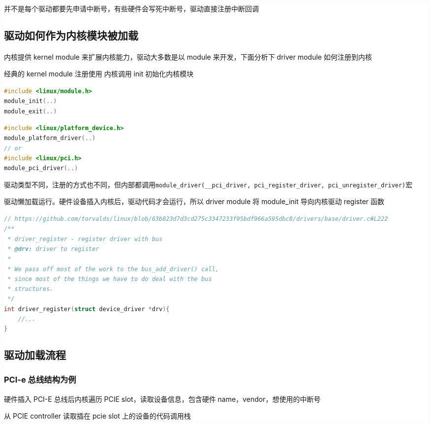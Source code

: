 并不是每个驱动都要先申请中断号，有些硬件会写死中断号，驱动直接注册中断回调

## 驱动如何作为内核模块被加载

内核提供 kernel module 来扩展内核能力，驱动大多数是以 module 来开发，下面分析下 driver module 如何注册到内核

经典的 kernel module 注册使用
内核调用 init 初始化内核模块

```c
#include <linux/module.h>
module_init(..)
module_exit(..)
```

```c
#include <linux/platform_device.h>
module_platform_driver(..)
// or
#include <linux/pci.h>
module_pci_driver(..)
```

驱动类型不同，注册的方式也不同，但内部都调用`module_driver(__pci_driver, pci_register_driver, pci_unregister_driver)`宏

驱动懒加载运行。硬件设备插入内核后，驱动代码才会运行，所以 driver module 将 module_init 导向内核驱动 register 函数

```c
// https://github.com/torvalds/linux/blob/63b823d7d3cd275c3347233f95bdf966a595dbc8/drivers/base/driver.c#L222
/**
 * driver_register - register driver with bus
 * @drv: driver to register
 *
 * We pass off most of the work to the bus_add_driver() call,
 * since most of the things we have to do deal with the bus
 * structures.
 */
int driver_register(struct device_driver *drv){
    //...
}
```

## 驱动加载流程

### PCI-e 总线结构为例

硬件插入 PCI-E 总线后内核遍历 PCIE slot，读取设备信息，包含硬件 name，vendor，想使用的中断号

从 PCIE controller 读取插在 pcie slot 上的设备的代码调用栈
